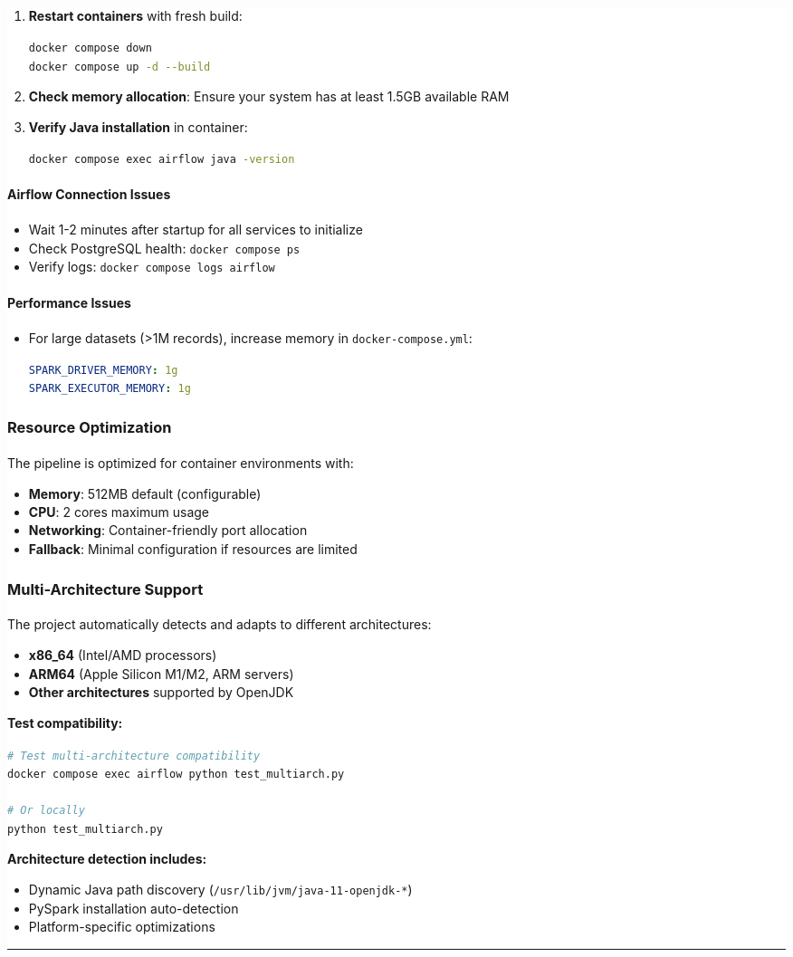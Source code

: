 1. **Restart containers** with fresh build:
   ```bash
   docker compose down
   docker compose up -d --build
   ```

2. **Check memory allocation**: Ensure your system has at least 1.5GB available RAM

3. **Verify Java installation** in container:
   ```bash
   docker compose exec airflow java -version
   ```

#### Airflow Connection Issues
- Wait 1-2 minutes after startup for all services to initialize
- Check PostgreSQL health: `docker compose ps`
- Verify logs: `docker compose logs airflow`

#### Performance Issues
- For large datasets (>1M records), increase memory in `docker-compose.yml`:
  ```yaml
  SPARK_DRIVER_MEMORY: 1g
  SPARK_EXECUTOR_MEMORY: 1g
  ```

### Resource Optimization

The pipeline is optimized for container environments with:
- **Memory**: 512MB default (configurable)
- **CPU**: 2 cores maximum usage
- **Networking**: Container-friendly port allocation
- **Fallback**: Minimal configuration if resources are limited

### Multi-Architecture Support

The project automatically detects and adapts to different architectures:
- **x86_64** (Intel/AMD processors)
- **ARM64** (Apple Silicon M1/M2, ARM servers)
- **Other architectures** supported by OpenJDK

**Test compatibility:**
```bash
# Test multi-architecture compatibility
docker compose exec airflow python test_multiarch.py

# Or locally
python test_multiarch.py
```

**Architecture detection includes:**
- Dynamic Java path discovery (`/usr/lib/jvm/java-11-openjdk-*`)
- PySpark installation auto-detection
- Platform-specific optimizations

---